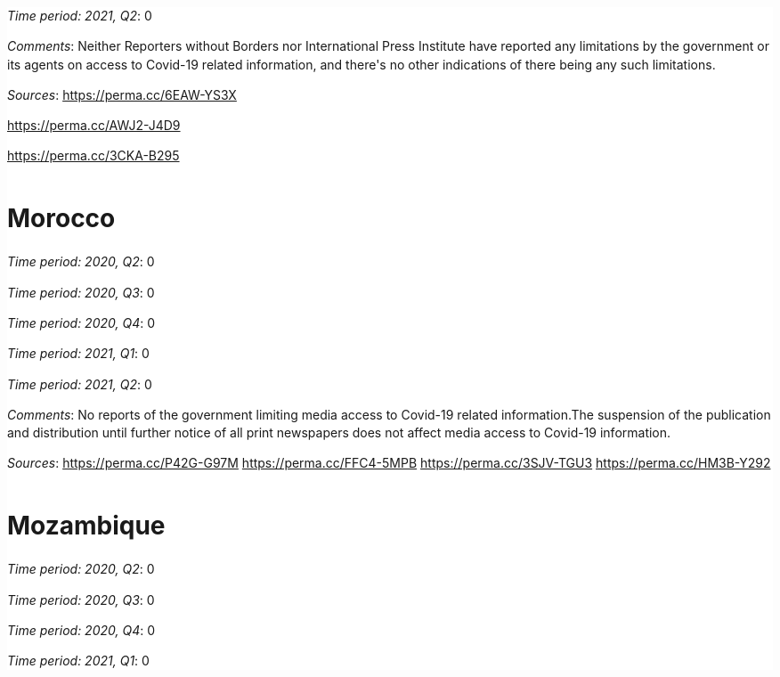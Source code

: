  
*Time period: 2021, Q2*: 0

 

*Comments*:
 Neither Reporters without Borders nor International Press Institute have reported any limitations by the government or its agents on access to Covid-19 related information, and there's no other indications of there being any such limitations. 

*Sources*:
 https://perma.cc/6EAW-YS3X



https://perma.cc/AWJ2-J4D9



https://perma.cc/3CKA-B295



# Morocco 
*Time period: 2020, Q2*: 0

 
*Time period: 2020, Q3*: 0

 
*Time period: 2020, Q4*: 0

 
*Time period: 2021, Q1*: 0

 
*Time period: 2021, Q2*: 0

 

*Comments*:
 No reports of the government limiting media access to Covid-19 related information.The suspension of the publication and distribution until further notice of all print newspapers does not affect media access to Covid-19 information. 

*Sources*:
 https://perma.cc/P42G-G97M
https://perma.cc/FFC4-5MPB
https://perma.cc/3SJV-TGU3
https://perma.cc/HM3B-Y292



# Mozambique 
*Time period: 2020, Q2*: 0

 
*Time period: 2020, Q3*: 0

 
*Time period: 2020, Q4*: 0

 
*Time period: 2021, Q1*: 0
